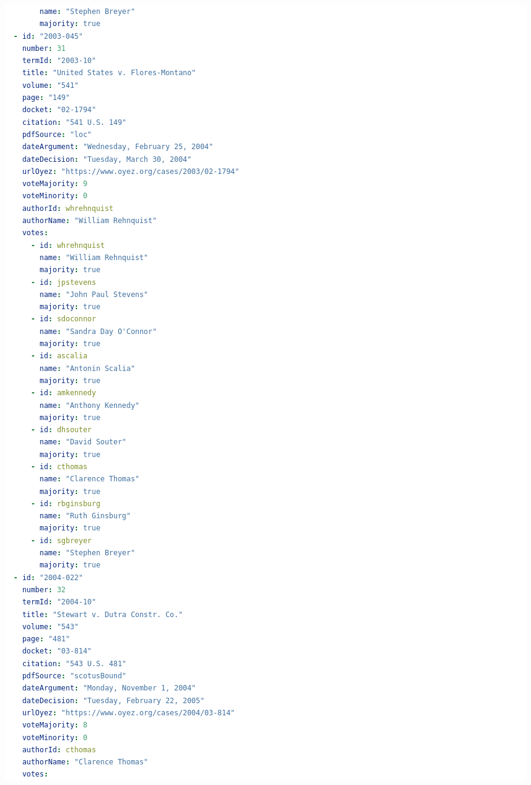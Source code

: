 ```yaml
        name: "Stephen Breyer"
        majority: true
  - id: "2003-045"
    number: 31
    termId: "2003-10"
    title: "United States v. Flores-Montano"
    volume: "541"
    page: "149"
    docket: "02-1794"
    citation: "541 U.S. 149"
    pdfSource: "loc"
    dateArgument: "Wednesday, February 25, 2004"
    dateDecision: "Tuesday, March 30, 2004"
    urlOyez: "https://www.oyez.org/cases/2003/02-1794"
    voteMajority: 9
    voteMinority: 0
    authorId: whrehnquist
    authorName: "William Rehnquist"
    votes:
      - id: whrehnquist
        name: "William Rehnquist"
        majority: true
      - id: jpstevens
        name: "John Paul Stevens"
        majority: true
      - id: sdoconnor
        name: "Sandra Day O'Connor"
        majority: true
      - id: ascalia
        name: "Antonin Scalia"
        majority: true
      - id: amkennedy
        name: "Anthony Kennedy"
        majority: true
      - id: dhsouter
        name: "David Souter"
        majority: true
      - id: cthomas
        name: "Clarence Thomas"
        majority: true
      - id: rbginsburg
        name: "Ruth Ginsburg"
        majority: true
      - id: sgbreyer
        name: "Stephen Breyer"
        majority: true
  - id: "2004-022"
    number: 32
    termId: "2004-10"
    title: "Stewart v. Dutra Constr. Co."
    volume: "543"
    page: "481"
    docket: "03-814"
    citation: "543 U.S. 481"
    pdfSource: "scotusBound"
    dateArgument: "Monday, November 1, 2004"
    dateDecision: "Tuesday, February 22, 2005"
    urlOyez: "https://www.oyez.org/cases/2004/03-814"
    voteMajority: 8
    voteMinority: 0
    authorId: cthomas
    authorName: "Clarence Thomas"
    votes:
```
